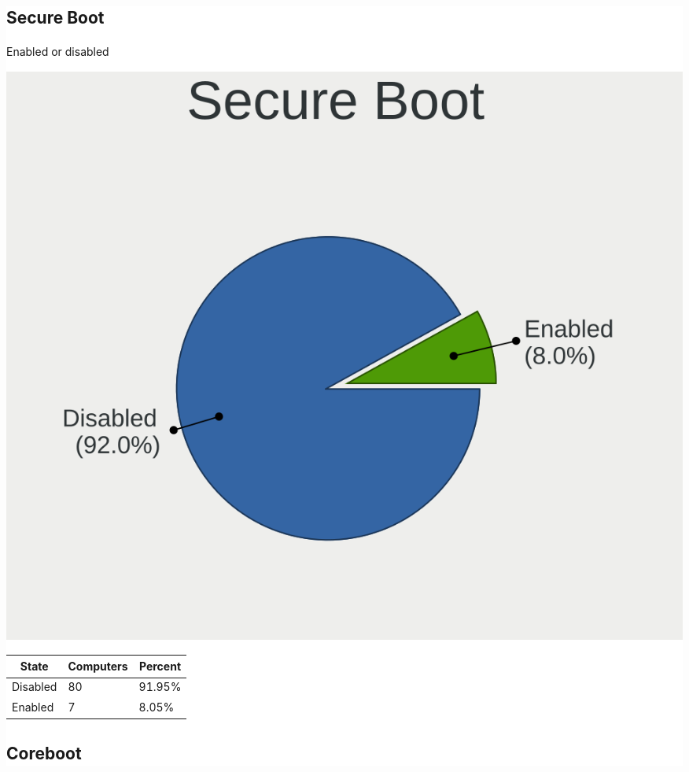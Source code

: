 Secure Boot
-----------

Enabled or disabled

![Secure Boot](./images/pie_chart/node_secureboot.svg)


| State    | Computers | Percent |
|----------|-----------|---------|
| Disabled | 80        | 91.95%  |
| Enabled  | 7         | 8.05%   |

Coreboot
--------
